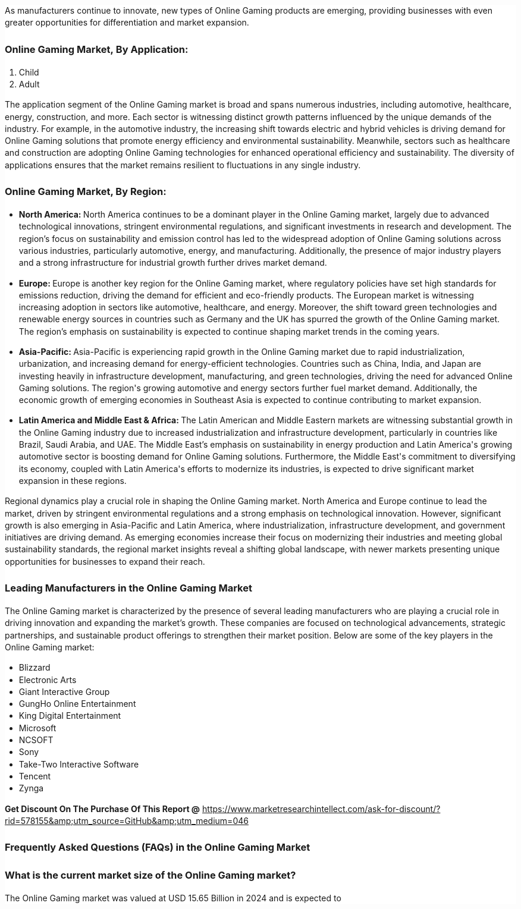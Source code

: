 As manufacturers continue to innovate, new types of Online Gaming products are emerging, providing businesses with even greater opportunities for differentiation and market expansion.</p><h3>Online Gaming Market,&nbsp;By Application:</h3><ol><li>Child<li> Adult</li></ol><p>The application segment of the Online Gaming market is broad and spans numerous industries, including automotive, healthcare, energy, construction, and more. Each sector is witnessing distinct growth patterns influenced by the unique demands of the industry. For example, in the automotive industry, the increasing shift towards electric and hybrid vehicles is driving demand for Online Gaming solutions that promote energy efficiency and environmental sustainability. Meanwhile, sectors such as healthcare and construction are adopting Online Gaming technologies for enhanced operational efficiency and sustainability. The diversity of applications ensures that the market remains resilient to fluctuations in any single industry.</p><h3>Online Gaming Market, By Region:</h3><ul><li><p><strong>North America:&nbsp;</strong>North America continues to be a dominant player in the Online Gaming market, largely due to advanced technological innovations, stringent environmental regulations, and significant investments in research and development. The region&rsquo;s focus on sustainability and emission control has led to the widespread adoption of Online Gaming solutions across various industries, particularly automotive, energy, and manufacturing. Additionally, the presence of major industry players and a strong infrastructure for industrial growth further drives market demand.</p></li><li><p><strong><strong>Europe:&nbsp;</strong></strong>Europe is another key region for the Online Gaming market, where regulatory policies have set high standards for emissions reduction, driving the demand for efficient and eco-friendly products. The European market is witnessing increasing adoption in sectors like automotive, healthcare, and energy. Moreover, the shift toward green technologies and renewable energy sources in countries such as Germany and the UK has spurred the growth of the Online Gaming market. The region&rsquo;s emphasis on sustainability is expected to continue shaping market trends in the coming years.</p></li><li><p><strong><strong>Asia-Pacific:&nbsp;</strong></strong>Asia-Pacific is experiencing rapid growth in the Online Gaming market due to rapid industrialization, urbanization, and increasing demand for energy-efficient technologies. Countries such as China, India, and Japan are investing heavily in infrastructure development, manufacturing, and green technologies, driving the need for advanced Online Gaming solutions. The region's growing automotive and energy sectors further fuel market demand. Additionally, the economic growth of emerging economies in Southeast Asia is expected to continue contributing to market expansion.</p></li><li><p><strong><strong>Latin America and Middle East &amp; Africa:&nbsp;</strong></strong>The Latin American and Middle Eastern markets are witnessing substantial growth in the Online Gaming industry due to increased industrialization and infrastructure development, particularly in countries like Brazil, Saudi Arabia, and UAE. The Middle East&rsquo;s emphasis on sustainability in energy production and Latin America's growing automotive sector is boosting demand for Online Gaming solutions. Furthermore, the Middle East's commitment to diversifying its economy, coupled with Latin America's efforts to modernize its industries, is expected to drive significant market expansion in these regions.</p></li></ul><p>Regional dynamics play a crucial role in shaping the Online Gaming market. North America and Europe continue to lead the market, driven by stringent environmental regulations and a strong emphasis on technological innovation. However, significant growth is also emerging in Asia-Pacific and Latin America, where industrialization, infrastructure development, and government initiatives are driving demand. As emerging economies increase their focus on modernizing their industries and meeting global sustainability standards, the regional market insights reveal a shifting global landscape, with newer markets presenting unique opportunities for businesses to expand their reach.</p><h3><strong>Leading Manufacturers in the Online Gaming Market</strong></h3><p>The Online Gaming market is characterized by the presence of several leading manufacturers who are playing a crucial role in driving innovation and expanding the market&rsquo;s growth. These companies are focused on technological advancements, strategic partnerships, and sustainable product offerings to strengthen their market position. Below are some of the key players in the Online Gaming market:</p></div><div class="article-main__content" data-test-id="publishing-text-block"><ul><li><span class="">Blizzard<li> Electronic Arts<li> Giant Interactive Group<li> GungHo Online Entertainment<li> King Digital Entertainment<li> Microsoft<li> NCSOFT<li> Sony<li> Take-Two Interactive Software<li> Tencent<li> Zynga</span></li></ul></div><div class="article-main__content" data-test-id="publishing-text-block"><p><span class="font-[700]"><strong>Get Discount On The Purchase Of This Report @</strong> <a href="https://www.marketresearchintellect.com/ask-for-discount/?rid=578155&amp;utm_source=GitHub&amp;utm_medium=046" data-fr-linked="true">https://www.marketresearchintellect.com/ask-for-discount/?rid=578155&amp;utm_source=GitHub&amp;utm_medium=046</a></span></p></div><div class="article-main__content" data-test-id="publishing-text-block"><h3><strong>Frequently Asked Questions (FAQs) in the Online Gaming Market</strong></h3><h3><strong>What is the current market size of the Online Gaming market?</strong></h3><p>The Online Gaming market was valued at USD 15.65 Billion in 2024 and is expected to